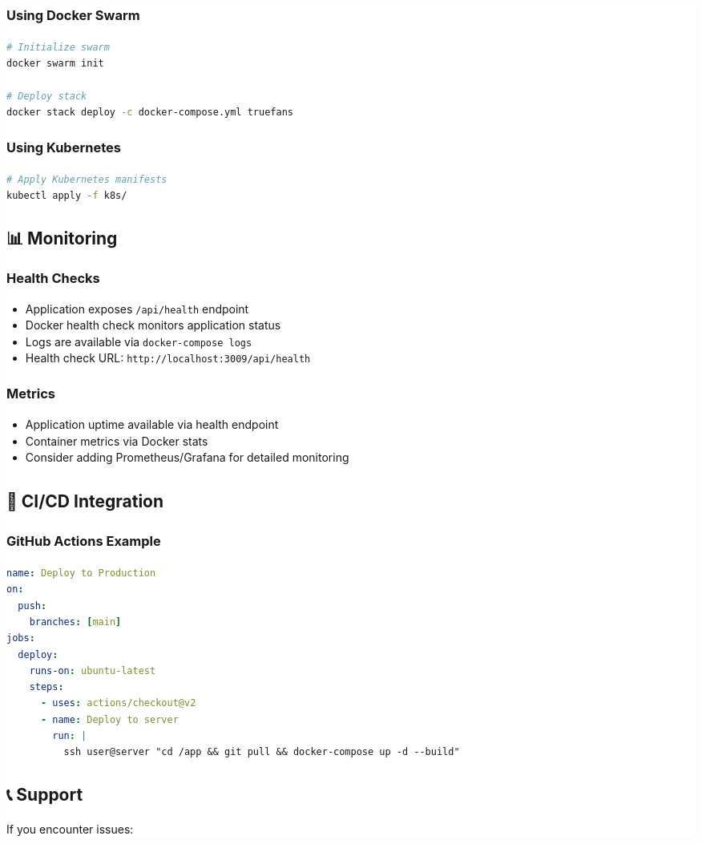 ### Using Docker Swarm
```bash
# Initialize swarm
docker swarm init

# Deploy stack
docker stack deploy -c docker-compose.yml truefans
```

### Using Kubernetes
```bash
# Apply Kubernetes manifests
kubectl apply -f k8s/
```

## 📊 Monitoring

### Health Checks
- Application exposes `/api/health` endpoint
- Docker health check monitors application status
- Logs are available via `docker-compose logs`
- Health check URL: `http://localhost:3009/api/health`

### Metrics
- Application uptime available via health endpoint
- Container metrics via Docker stats
- Consider adding Prometheus/Grafana for detailed monitoring

## 🔄 CI/CD Integration

### GitHub Actions Example
```yaml
name: Deploy to Production
on:
  push:
    branches: [main]
jobs:
  deploy:
    runs-on: ubuntu-latest
    steps:
      - uses: actions/checkout@v2
      - name: Deploy to server
        run: |
          ssh user@server "cd /app && git pull && docker-compose up -d --build"
```

## 📞 Support

If you encounter issues:
